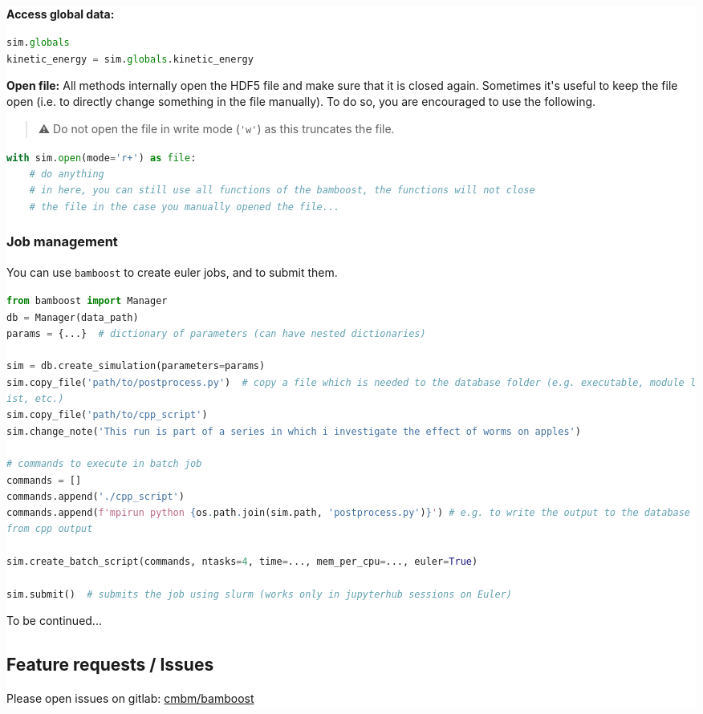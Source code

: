 **Access global data:**
```python
sim.globals
kinetic_energy = sim.globals.kinetic_energy
```

**Open file:**
All methods internally open the HDF5 file and make sure that it is closed again. Sometimes
it's useful to keep the file open (i.e. to directly change something in the file manually).
To do so, you are encouraged to use the following.

> :warning: Do not open the file in write mode (`'w'`) as this truncates the file.
```python
with sim.open(mode='r+') as file:
    # do anything
    # in here, you can still use all functions of the bamboost, the functions will not close
    # the file in the case you manually opened the file...
```

### Job management
You can use `bamboost` to create euler jobs, and to submit them.
```python
from bamboost import Manager
db = Manager(data_path)
params = {...}  # dictionary of parameters (can have nested dictionaries)

sim = db.create_simulation(parameters=params)
sim.copy_file('path/to/postprocess.py')  # copy a file which is needed to the database folder (e.g. executable, module list, etc.)
sim.copy_file('path/to/cpp_script')
sim.change_note('This run is part of a series in which i investigate the effect of worms on apples')

# commands to execute in batch job
commands = []
commands.append('./cpp_script')
commands.append(f'mpirun python {os.path.join(sim.path, 'postprocess.py')}') # e.g. to write the output to the database from cpp output

sim.create_batch_script(commands, ntasks=4, time=..., mem_per_cpu=..., euler=True)

sim.submit()  # submits the job using slurm (works only in jupyterhub sessions on Euler)
```


To be continued...

## Feature requests / Issues
Please open issues on gitlab: [cmbm/bamboost](https://gitlab.ethz.ch/compmechmat/research/libs/bamboost)
